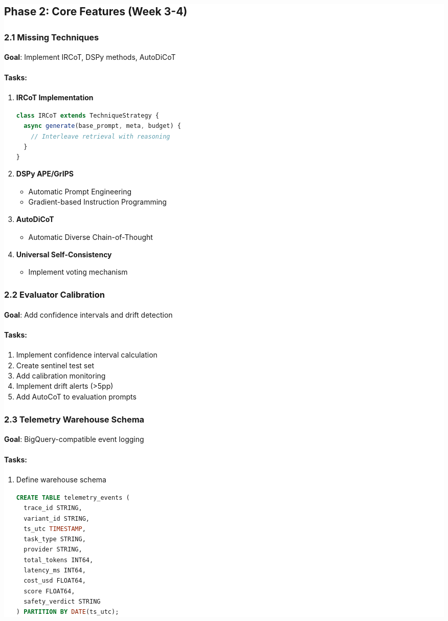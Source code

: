 ## Phase 2: Core Features (Week 3-4)

### 2.1 Missing Techniques
**Goal**: Implement IRCoT, DSPy methods, AutoDiCoT

#### Tasks:
1. **IRCoT Implementation**
   ```typescript
   class IRCoT extends TechniqueStrategy {
     async generate(base_prompt, meta, budget) {
       // Interleave retrieval with reasoning
     }
   }
   ```

2. **DSPy APE/GrIPS**
   - Automatic Prompt Engineering
   - Gradient-based Instruction Programming

3. **AutoDiCoT**
   - Automatic Diverse Chain-of-Thought

4. **Universal Self-Consistency**
   - Implement voting mechanism

### 2.2 Evaluator Calibration
**Goal**: Add confidence intervals and drift detection

#### Tasks:
1. Implement confidence interval calculation
2. Create sentinel test set
3. Add calibration monitoring
4. Implement drift alerts (>5pp)
5. Add AutoCoT to evaluation prompts

### 2.3 Telemetry Warehouse Schema
**Goal**: BigQuery-compatible event logging

#### Tasks:
1. Define warehouse schema
   ```sql
   CREATE TABLE telemetry_events (
     trace_id STRING,
     variant_id STRING,
     ts_utc TIMESTAMP,
     task_type STRING,
     provider STRING,
     total_tokens INT64,
     latency_ms INT64,
     cost_usd FLOAT64,
     score FLOAT64,
     safety_verdict STRING
   ) PARTITION BY DATE(ts_utc);
   ```

